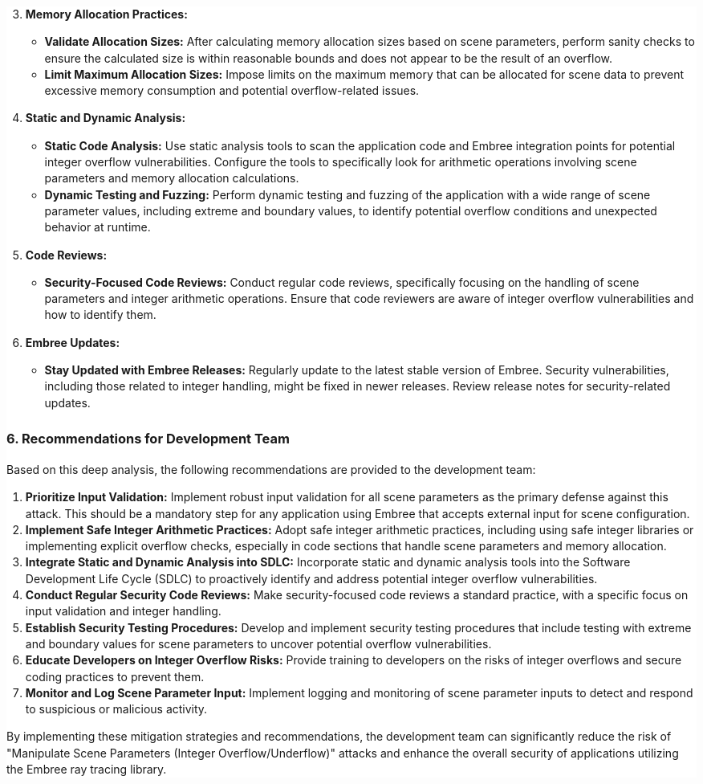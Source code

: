 3.  **Memory Allocation Practices:**
    *   **Validate Allocation Sizes:**  After calculating memory allocation sizes based on scene parameters, perform sanity checks to ensure the calculated size is within reasonable bounds and does not appear to be the result of an overflow.
    *   **Limit Maximum Allocation Sizes:**  Impose limits on the maximum memory that can be allocated for scene data to prevent excessive memory consumption and potential overflow-related issues.

4.  **Static and Dynamic Analysis:**
    *   **Static Code Analysis:**  Use static analysis tools to scan the application code and Embree integration points for potential integer overflow vulnerabilities. Configure the tools to specifically look for arithmetic operations involving scene parameters and memory allocation calculations.
    *   **Dynamic Testing and Fuzzing:**  Perform dynamic testing and fuzzing of the application with a wide range of scene parameter values, including extreme and boundary values, to identify potential overflow conditions and unexpected behavior at runtime.

5.  **Code Reviews:**
    *   **Security-Focused Code Reviews:** Conduct regular code reviews, specifically focusing on the handling of scene parameters and integer arithmetic operations. Ensure that code reviewers are aware of integer overflow vulnerabilities and how to identify them.

6.  **Embree Updates:**
    *   **Stay Updated with Embree Releases:** Regularly update to the latest stable version of Embree. Security vulnerabilities, including those related to integer handling, might be fixed in newer releases. Review release notes for security-related updates.

### 6. Recommendations for Development Team

Based on this deep analysis, the following recommendations are provided to the development team:

1.  **Prioritize Input Validation:** Implement robust input validation for all scene parameters as the primary defense against this attack. This should be a mandatory step for any application using Embree that accepts external input for scene configuration.
2.  **Implement Safe Integer Arithmetic Practices:**  Adopt safe integer arithmetic practices, including using safe integer libraries or implementing explicit overflow checks, especially in code sections that handle scene parameters and memory allocation.
3.  **Integrate Static and Dynamic Analysis into SDLC:** Incorporate static and dynamic analysis tools into the Software Development Life Cycle (SDLC) to proactively identify and address potential integer overflow vulnerabilities.
4.  **Conduct Regular Security Code Reviews:**  Make security-focused code reviews a standard practice, with a specific focus on input validation and integer handling.
5.  **Establish Security Testing Procedures:**  Develop and implement security testing procedures that include testing with extreme and boundary values for scene parameters to uncover potential overflow vulnerabilities.
6.  **Educate Developers on Integer Overflow Risks:**  Provide training to developers on the risks of integer overflows and secure coding practices to prevent them.
7.  **Monitor and Log Scene Parameter Input:** Implement logging and monitoring of scene parameter inputs to detect and respond to suspicious or malicious activity.

By implementing these mitigation strategies and recommendations, the development team can significantly reduce the risk of "Manipulate Scene Parameters (Integer Overflow/Underflow)" attacks and enhance the overall security of applications utilizing the Embree ray tracing library.